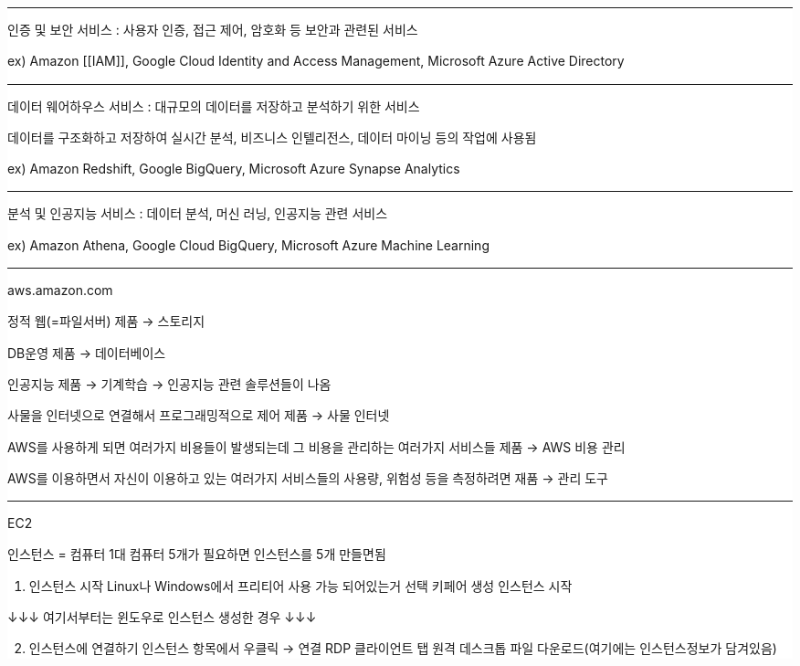 -----

인증 및 보안 서비스 : 사용자 인증, 접근 제어, 암호화 등 보안과 관련된 서비스

ex) Amazon [[IAM]], Google Cloud Identity and Access Management, Microsoft Azure Active Directory

-----

데이터 웨어하우스 서비스 : 대규모의 데이터를 저장하고 분석하기 위한 서비스

데이터를 구조화하고 저장하여 실시간 분석, 비즈니스 인텔리전스, 데이터 마이닝 등의 작업에 사용됨

ex) Amazon Redshift, Google BigQuery, Microsoft Azure Synapse Analytics

-----

분석 및 인공지능 서비스 : 데이터 분석, 머신 러닝, 인공지능 관련 서비스

ex) Amazon Athena, Google Cloud BigQuery, Microsoft Azure Machine Learning

----------------------------------------------------------------------------------------------------

aws.amazon.com

정적 웹(=파일서버)
제품 → 스토리지

DB운영
제품 → 데이터베이스

인공지능
제품 → 기계학습 → 인공지능 관련 솔루션들이 나옴

사물을 인터넷으로 연결해서 프로그래밍적으로 제어
제품 → 사물 인터넷

AWS를 사용하게 되면 여러가지 비용들이 발생되는데 그 비용을 관리하는 여러가지 서비스들
제품 → AWS 비용 관리

AWS를 이용하면서 자신이 이용하고 있는 여러가지 서비스들의 사용량, 위험성 등을 측정하려면
재품 → 관리 도구

----------------------------------------------------------------------------------------------------

EC2

인스턴스 = 컴퓨터 1대
컴퓨터 5개가 필요하면 인스턴스를 5개 만들면됨

1. 인스턴스 시작
Linux나 Windows에서 프리티어 사용 가능 되어있는거 선택
키페어 생성
인스턴스 시작

↓↓↓ 여기서부터는 윈도우로 인스턴스 생성한 경우 ↓↓↓

2. 인스턴스에 연결하기
인스턴스 항목에서 우클릭 → 연결
RDP 클라이언트 탭
원격 데스크톱 파일 다운로드(여기에는 인스턴스정보가 담겨있음)

